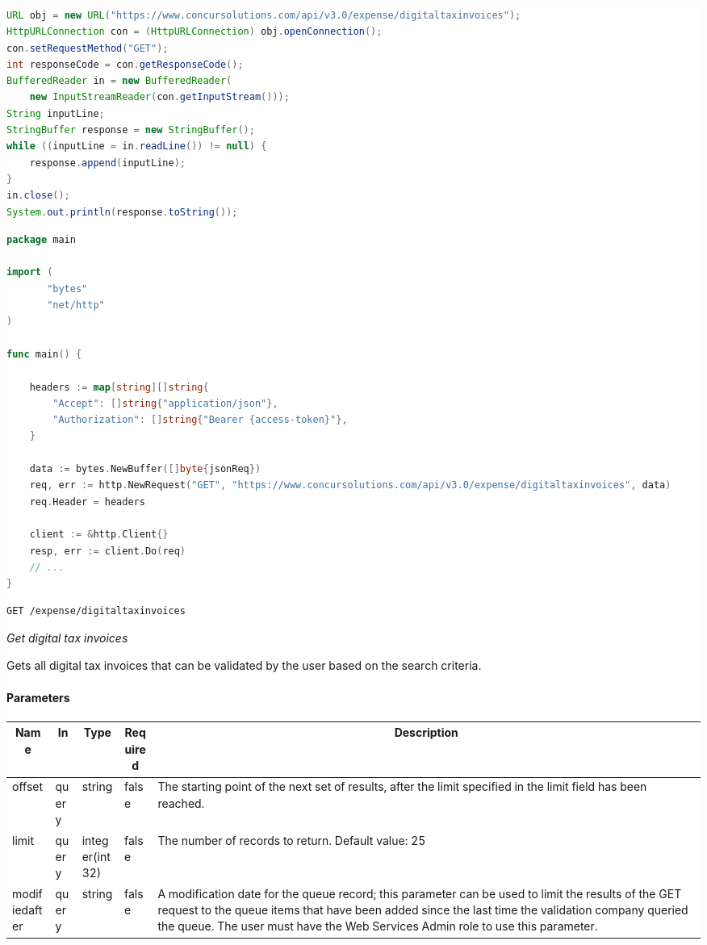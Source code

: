 ```java
URL obj = new URL("https://www.concursolutions.com/api/v3.0/expense/digitaltaxinvoices");
HttpURLConnection con = (HttpURLConnection) obj.openConnection();
con.setRequestMethod("GET");
int responseCode = con.getResponseCode();
BufferedReader in = new BufferedReader(
    new InputStreamReader(con.getInputStream()));
String inputLine;
StringBuffer response = new StringBuffer();
while ((inputLine = in.readLine()) != null) {
    response.append(inputLine);
}
in.close();
System.out.println(response.toString());

```

```go
package main

import (
       "bytes"
       "net/http"
)

func main() {

    headers := map[string][]string{
        "Accept": []string{"application/json"},
        "Authorization": []string{"Bearer {access-token}"},
    }

    data := bytes.NewBuffer([]byte{jsonReq})
    req, err := http.NewRequest("GET", "https://www.concursolutions.com/api/v3.0/expense/digitaltaxinvoices", data)
    req.Header = headers

    client := &http.Client{}
    resp, err := client.Do(req)
    // ...
}

```

`GET /expense/digitaltaxinvoices`

*Get digital tax invoices*

Gets all digital tax invoices that can be validated by the user based on the search criteria.

<h4>Parameters</h4>


|Name|In|Type|Required|Description|
|---|---|---|---|---|
|offset|query|string|false|The starting point of the next set of results, after the limit specified in the limit field has been reached.|
|limit|query|integer(int32)|false|The number of records to return. Default value: 25|
|modifiedafter|query|string|false|A modification date for the queue record; this parameter can be used to limit the results of the GET request to the queue items that have been added since the last time the validation company queried the queue. The user must have the Web Services Admin role to use this parameter.|
